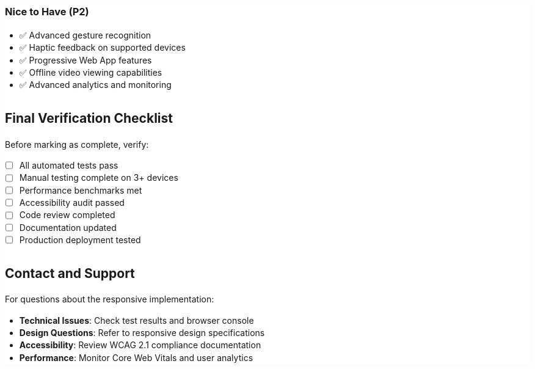 ### Nice to Have (P2)
- ✅ Advanced gesture recognition
- ✅ Haptic feedback on supported devices
- ✅ Progressive Web App features
- ✅ Offline video viewing capabilities
- ✅ Advanced analytics and monitoring

## Final Verification Checklist

Before marking as complete, verify:
- [ ] All automated tests pass
- [ ] Manual testing complete on 3+ devices
- [ ] Performance benchmarks met
- [ ] Accessibility audit passed
- [ ] Code review completed
- [ ] Documentation updated
- [ ] Production deployment tested

## Contact and Support

For questions about the responsive implementation:
- **Technical Issues**: Check test results and browser console
- **Design Questions**: Refer to responsive design specifications
- **Accessibility**: Review WCAG 2.1 compliance documentation
- **Performance**: Monitor Core Web Vitals and user analytics